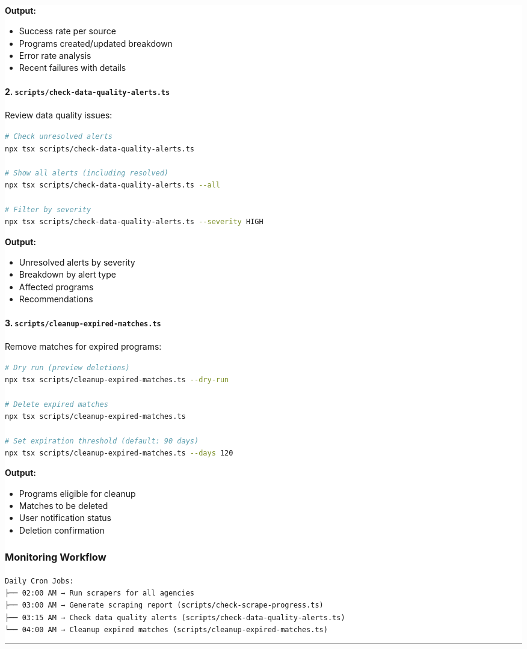 **Output:**
- Success rate per source
- Programs created/updated breakdown
- Error rate analysis
- Recent failures with details

#### 2. `scripts/check-data-quality-alerts.ts`
Review data quality issues:

```bash
# Check unresolved alerts
npx tsx scripts/check-data-quality-alerts.ts

# Show all alerts (including resolved)
npx tsx scripts/check-data-quality-alerts.ts --all

# Filter by severity
npx tsx scripts/check-data-quality-alerts.ts --severity HIGH
```

**Output:**
- Unresolved alerts by severity
- Breakdown by alert type
- Affected programs
- Recommendations

#### 3. `scripts/cleanup-expired-matches.ts`
Remove matches for expired programs:

```bash
# Dry run (preview deletions)
npx tsx scripts/cleanup-expired-matches.ts --dry-run

# Delete expired matches
npx tsx scripts/cleanup-expired-matches.ts

# Set expiration threshold (default: 90 days)
npx tsx scripts/cleanup-expired-matches.ts --days 120
```

**Output:**
- Programs eligible for cleanup
- Matches to be deleted
- User notification status
- Deletion confirmation

### Monitoring Workflow

```
Daily Cron Jobs:
├── 02:00 AM → Run scrapers for all agencies
├── 03:00 AM → Generate scraping report (scripts/check-scrape-progress.ts)
├── 03:15 AM → Check data quality alerts (scripts/check-data-quality-alerts.ts)
└── 04:00 AM → Cleanup expired matches (scripts/cleanup-expired-matches.ts)
```

---